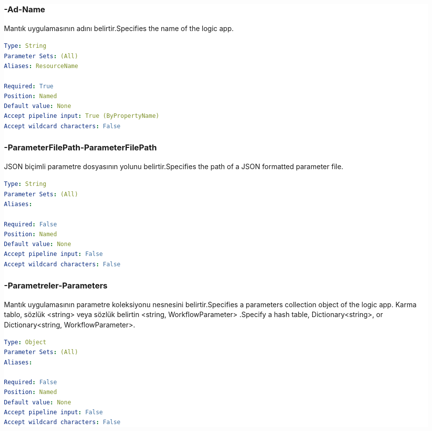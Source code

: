 ### <span data-ttu-id="7cc7d-134">-Ad</span><span class="sxs-lookup"><span data-stu-id="7cc7d-134">-Name</span></span>
<span data-ttu-id="7cc7d-135">Mantık uygulamasının adını belirtir.</span><span class="sxs-lookup"><span data-stu-id="7cc7d-135">Specifies the name of the logic app.</span></span>

```yaml
Type: String
Parameter Sets: (All)
Aliases: ResourceName

Required: True
Position: Named
Default value: None
Accept pipeline input: True (ByPropertyName)
Accept wildcard characters: False
```

### <span data-ttu-id="7cc7d-136">-ParameterFilePath</span><span class="sxs-lookup"><span data-stu-id="7cc7d-136">-ParameterFilePath</span></span>
<span data-ttu-id="7cc7d-137">JSON biçimli parametre dosyasının yolunu belirtir.</span><span class="sxs-lookup"><span data-stu-id="7cc7d-137">Specifies the path of a JSON formatted parameter file.</span></span>

```yaml
Type: String
Parameter Sets: (All)
Aliases: 

Required: False
Position: Named
Default value: None
Accept pipeline input: False
Accept wildcard characters: False
```

### <span data-ttu-id="7cc7d-138">-Parametreler</span><span class="sxs-lookup"><span data-stu-id="7cc7d-138">-Parameters</span></span>
<span data-ttu-id="7cc7d-139">Mantık uygulamasının parametre koleksiyonu nesnesini belirtir.</span><span class="sxs-lookup"><span data-stu-id="7cc7d-139">Specifies a parameters collection object of the logic app.</span></span>
<span data-ttu-id="7cc7d-140">Karma tablo, sözlük \<string\> veya sözlük belirtin \<string, WorkflowParameter\> .</span><span class="sxs-lookup"><span data-stu-id="7cc7d-140">Specify a hash table, Dictionary\<string\>, or Dictionary\<string, WorkflowParameter\>.</span></span>

```yaml
Type: Object
Parameter Sets: (All)
Aliases: 

Required: False
Position: Named
Default value: None
Accept pipeline input: False
Accept wildcard characters: False
```

